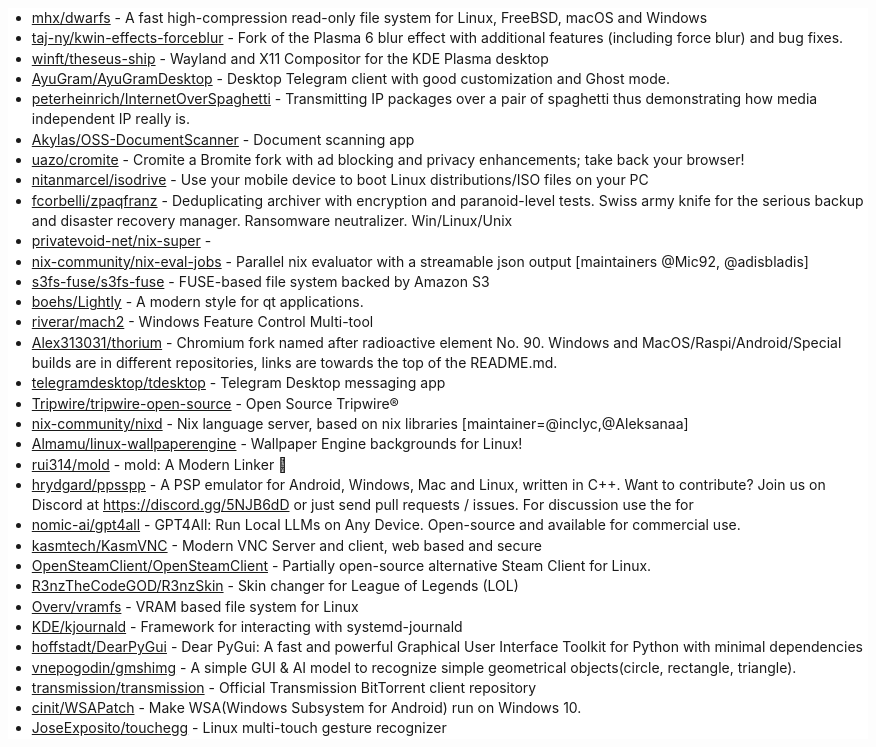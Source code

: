 - [mhx/dwarfs](https://github.com/mhx/dwarfs) - A fast high-compression read-only file system for Linux, FreeBSD, macOS and Windows
- [taj-ny/kwin-effects-forceblur](https://github.com/taj-ny/kwin-effects-forceblur) - Fork of the Plasma 6 blur effect with additional features (including force blur) and bug fixes.
- [winft/theseus-ship](https://github.com/winft/theseus-ship) - Wayland and X11 Compositor for the KDE Plasma desktop
- [AyuGram/AyuGramDesktop](https://github.com/AyuGram/AyuGramDesktop) - Desktop Telegram client with good customization and Ghost mode.
- [peterheinrich/InternetOverSpaghetti](https://github.com/peterheinrich/InternetOverSpaghetti) - Transmitting IP packages over a pair of spaghetti thus demonstrating how media independent IP really is.
- [Akylas/OSS-DocumentScanner](https://github.com/Akylas/OSS-DocumentScanner) - Document scanning app
- [uazo/cromite](https://github.com/uazo/cromite) - Cromite a Bromite fork with ad blocking and privacy enhancements; take back your browser!
- [nitanmarcel/isodrive](https://github.com/nitanmarcel/isodrive) - Use your mobile device to boot Linux distributions/ISO files on your PC
- [fcorbelli/zpaqfranz](https://github.com/fcorbelli/zpaqfranz) - Deduplicating archiver with encryption and paranoid-level tests. Swiss army knife for the serious backup and disaster recovery manager. Ransomware neutralizer. Win/Linux/Unix
- [privatevoid-net/nix-super](https://github.com/privatevoid-net/nix-super) - 
- [nix-community/nix-eval-jobs](https://github.com/nix-community/nix-eval-jobs) - Parallel nix evaluator with a streamable json output [maintainers @Mic92, @adisbladis]
- [s3fs-fuse/s3fs-fuse](https://github.com/s3fs-fuse/s3fs-fuse) - FUSE-based file system backed by Amazon S3
- [boehs/Lightly](https://github.com/boehs/Lightly) - A modern style for qt applications.
- [riverar/mach2](https://github.com/riverar/mach2) - Windows Feature Control Multi-tool
- [Alex313031/thorium](https://github.com/Alex313031/thorium) - Chromium fork named after radioactive element No. 90. Windows and MacOS/Raspi/Android/Special builds are in different repositories, links are towards the top of the README.md.
- [telegramdesktop/tdesktop](https://github.com/telegramdesktop/tdesktop) - Telegram Desktop messaging app
- [Tripwire/tripwire-open-source](https://github.com/Tripwire/tripwire-open-source) - Open Source Tripwire®
- [nix-community/nixd](https://github.com/nix-community/nixd) - Nix language server, based on nix libraries [maintainer=@inclyc,@Aleksanaa]
- [Almamu/linux-wallpaperengine](https://github.com/Almamu/linux-wallpaperengine) - Wallpaper Engine backgrounds for Linux!
- [rui314/mold](https://github.com/rui314/mold) - mold: A Modern Linker 🦠
- [hrydgard/ppsspp](https://github.com/hrydgard/ppsspp) - A PSP emulator for Android, Windows, Mac and Linux, written in C++. Want to contribute? Join us on Discord at https://discord.gg/5NJB6dD or just send pull requests / issues. For discussion use the for
- [nomic-ai/gpt4all](https://github.com/nomic-ai/gpt4all) - GPT4All: Run Local LLMs on Any Device. Open-source and available for commercial use.
- [kasmtech/KasmVNC](https://github.com/kasmtech/KasmVNC) - Modern VNC Server and client, web based and secure
- [OpenSteamClient/OpenSteamClient](https://github.com/OpenSteamClient/OpenSteamClient) - Partially open-source alternative Steam Client for Linux.
- [R3nzTheCodeGOD/R3nzSkin](https://github.com/R3nzTheCodeGOD/R3nzSkin) - Skin changer for League of Legends (LOL)
- [Overv/vramfs](https://github.com/Overv/vramfs) - VRAM based file system for Linux
- [KDE/kjournald](https://github.com/KDE/kjournald) - Framework for interacting with systemd-journald
- [hoffstadt/DearPyGui](https://github.com/hoffstadt/DearPyGui) - Dear PyGui: A fast and powerful Graphical User Interface Toolkit for Python with minimal dependencies
- [vnepogodin/gmshimg](https://github.com/vnepogodin/gmshimg) - A simple GUI & AI model to recognize simple geometrical objects(circle, rectangle, triangle).
- [transmission/transmission](https://github.com/transmission/transmission) - Official Transmission BitTorrent client repository
- [cinit/WSAPatch](https://github.com/cinit/WSAPatch) - Make WSA(Windows Subsystem for Android) run on Windows 10.
- [JoseExposito/touchegg](https://github.com/JoseExposito/touchegg) - Linux multi-touch gesture recognizer